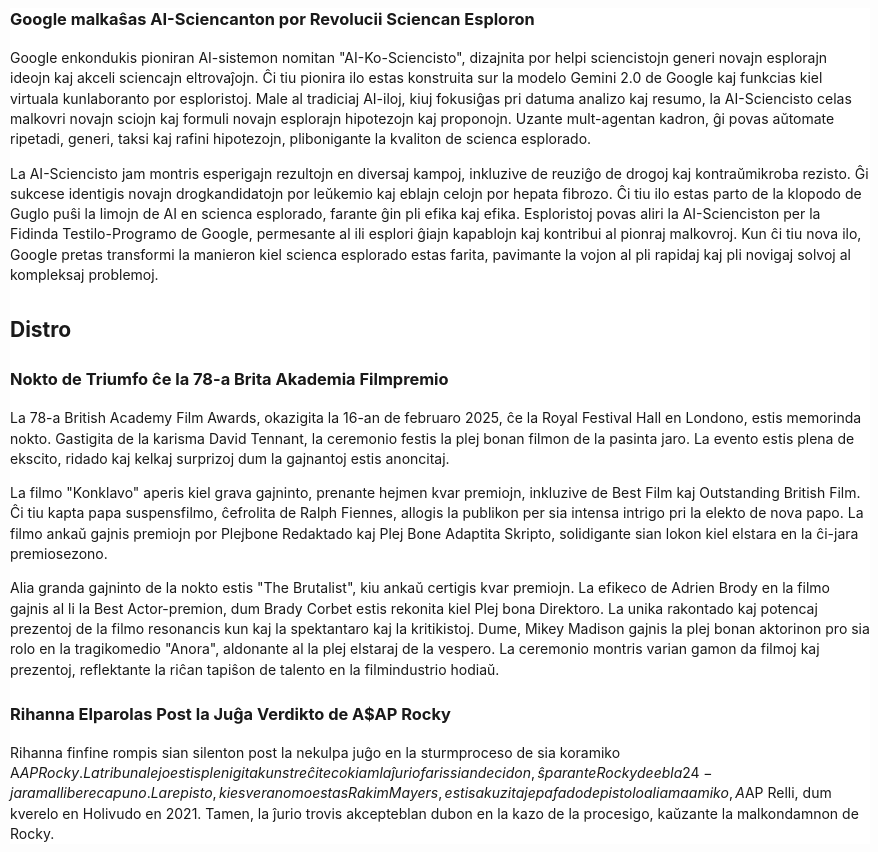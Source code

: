 ### Google malkaŝas AI-Sciencanton por Revolucii Sciencan Esploron

Google enkondukis pioniran AI-sistemon nomitan "AI-Ko-Sciencisto", dizajnita por helpi sciencistojn
generi novajn esplorajn ideojn kaj akceli sciencajn eltrovaĵojn. Ĉi tiu pionira ilo estas konstruita
sur la modelo Gemini 2.0 de Google kaj funkcias kiel virtuala kunlaboranto por esploristoj. Male al
tradiciaj AI-iloj, kiuj fokusiĝas pri datuma analizo kaj resumo, la AI-Sciencisto celas malkovri
novajn sciojn kaj formuli novajn esplorajn hipotezojn kaj proponojn. Uzante mult-agentan kadron, ĝi
povas aŭtomate ripetadi, generi, taksi kaj rafini hipotezojn, plibonigante la kvaliton de scienca
esplorado.

La AI-Sciencisto jam montris esperigajn rezultojn en diversaj kampoj, inkluzive de reuziĝo de drogoj
kaj kontraŭmikroba rezisto. Ĝi sukcese identigis novajn drogkandidatojn por leŭkemio kaj eblajn
celojn por hepata fibrozo. Ĉi tiu ilo estas parto de la klopodo de Guglo puŝi la limojn de AI en
scienca esplorado, farante ĝin pli efika kaj efika. Esploristoj povas aliri la AI-Scienciston per la
Fidinda Testilo-Programo de Google, permesante al ili esplori ĝiajn kapablojn kaj kontribui al
pionraj malkovroj. Kun ĉi tiu nova ilo, Google pretas transformi la manieron kiel scienca esplorado
estas farita, pavimante la vojon al pli rapidaj kaj pli novigaj solvoj al kompleksaj problemoj.

## Distro

### Nokto de Triumfo ĉe la 78-a Brita Akademia Filmpremio

La 78-a British Academy Film Awards, okazigita la 16-an de februaro 2025, ĉe la Royal Festival Hall
en Londono, estis memorinda nokto. Gastigita de la karisma David Tennant, la ceremonio festis la
plej bonan filmon de la pasinta jaro. La evento estis plena de ekscito, ridado kaj kelkaj surprizoj
dum la gajnantoj estis anoncitaj.

La filmo "Konklavo" aperis kiel grava gajninto, prenante hejmen kvar premiojn, inkluzive de Best
Film kaj Outstanding British Film. Ĉi tiu kapta papa suspensfilmo, ĉefrolita de Ralph Fiennes,
allogis la publikon per sia intensa intrigo pri la elekto de nova papo. La filmo ankaŭ gajnis
premiojn por Plejbone Redaktado kaj Plej Bone Adaptita Skripto, solidigante sian lokon kiel elstara
en la ĉi-jara premiosezono.

Alia granda gajninto de la nokto estis "The Brutalist", kiu ankaŭ certigis kvar premiojn. La efikeco
de Adrien Brody en la filmo gajnis al li la Best Actor-premion, dum Brady Corbet estis rekonita kiel
Plej bona Direktoro. La unika rakontado kaj potencaj prezentoj de la filmo resonancis kun kaj la
spektantaro kaj la kritikistoj. Dume, Mikey Madison gajnis la plej bonan aktorinon pro sia rolo en
la tragikomedio "Anora", aldonante al la plej elstaraj de la vespero. La ceremonio montris varian
gamon da filmoj kaj prezentoj, reflektante la riĉan tapiŝon de talento en la filmindustrio hodiaŭ.

### Rihanna Elparolas Post la Juĝa Verdikto de A$AP Rocky

Rihanna finfine rompis sian silenton post la nekulpa juĝo en la sturmproceso de sia koramiko
A$AP Rocky. La tribunalejo estis plenigita kun streĉiteco kiam la ĵurio faris sian decidon, ŝparante Rocky de ebla 24-jara mallibereca puno. La repisto, kies vera nomo estas Rakim Mayers, estis akuzita je pafado de pistolo al iama amiko, A$AP
Relli, dum kverelo en Holivudo en 2021. Tamen, la ĵurio trovis akcepteblan dubon en la kazo de la
procesigo, kaŭzante la malkondamnon de Rocky.

